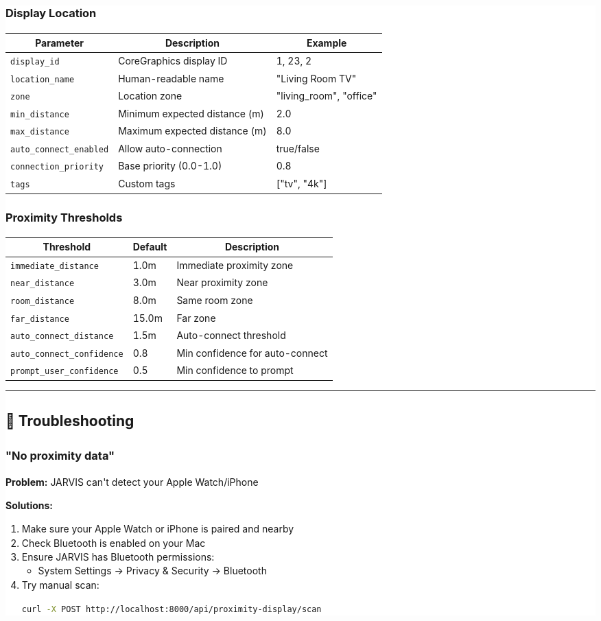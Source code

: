 ### **Display Location**

| Parameter | Description | Example |
|-----------|-------------|---------|
| `display_id` | CoreGraphics display ID | 1, 23, 2 |
| `location_name` | Human-readable name | "Living Room TV" |
| `zone` | Location zone | "living_room", "office" |
| `min_distance` | Minimum expected distance (m) | 2.0 |
| `max_distance` | Maximum expected distance (m) | 8.0 |
| `auto_connect_enabled` | Allow auto-connection | true/false |
| `connection_priority` | Base priority (0.0-1.0) | 0.8 |
| `tags` | Custom tags | ["tv", "4k"] |

### **Proximity Thresholds**

| Threshold | Default | Description |
|-----------|---------|-------------|
| `immediate_distance` | 1.0m | Immediate proximity zone |
| `near_distance` | 3.0m | Near proximity zone |
| `room_distance` | 8.0m | Same room zone |
| `far_distance` | 15.0m | Far zone |
| `auto_connect_distance` | 1.5m | Auto-connect threshold |
| `auto_connect_confidence` | 0.8 | Min confidence for auto-connect |
| `prompt_user_confidence` | 0.5 | Min confidence to prompt |

---

## 🐛 **Troubleshooting**

### **"No proximity data"**

**Problem:** JARVIS can't detect your Apple Watch/iPhone

**Solutions:**
1. Make sure your Apple Watch or iPhone is paired and nearby
2. Check Bluetooth is enabled on your Mac
3. Ensure JARVIS has Bluetooth permissions:
   - System Settings → Privacy & Security → Bluetooth
4. Try manual scan:
   ```bash
   curl -X POST http://localhost:8000/api/proximity-display/scan
   ```
